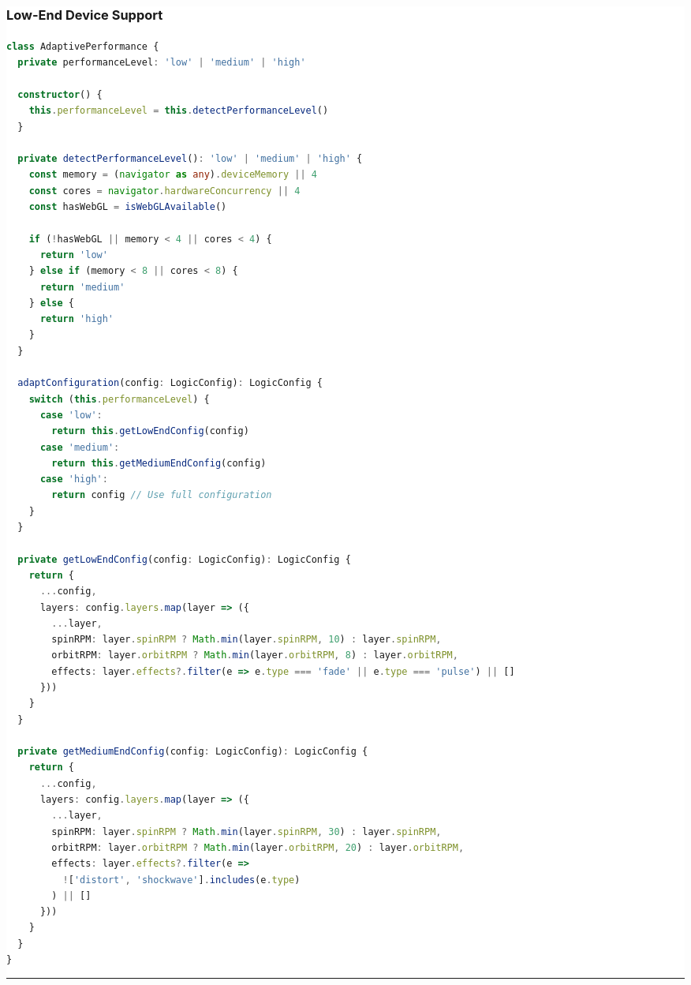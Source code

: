 ### Low-End Device Support

```typescript
class AdaptivePerformance {
  private performanceLevel: 'low' | 'medium' | 'high'
  
  constructor() {
    this.performanceLevel = this.detectPerformanceLevel()
  }
  
  private detectPerformanceLevel(): 'low' | 'medium' | 'high' {
    const memory = (navigator as any).deviceMemory || 4
    const cores = navigator.hardwareConcurrency || 4
    const hasWebGL = isWebGLAvailable()
    
    if (!hasWebGL || memory < 4 || cores < 4) {
      return 'low'
    } else if (memory < 8 || cores < 8) {
      return 'medium'
    } else {
      return 'high'
    }
  }
  
  adaptConfiguration(config: LogicConfig): LogicConfig {
    switch (this.performanceLevel) {
      case 'low':
        return this.getLowEndConfig(config)
      case 'medium':
        return this.getMediumEndConfig(config)
      case 'high':
        return config // Use full configuration
    }
  }
  
  private getLowEndConfig(config: LogicConfig): LogicConfig {
    return {
      ...config,
      layers: config.layers.map(layer => ({
        ...layer,
        spinRPM: layer.spinRPM ? Math.min(layer.spinRPM, 10) : layer.spinRPM,
        orbitRPM: layer.orbitRPM ? Math.min(layer.orbitRPM, 8) : layer.orbitRPM,
        effects: layer.effects?.filter(e => e.type === 'fade' || e.type === 'pulse') || []
      }))
    }
  }
  
  private getMediumEndConfig(config: LogicConfig): LogicConfig {
    return {
      ...config,
      layers: config.layers.map(layer => ({
        ...layer,
        spinRPM: layer.spinRPM ? Math.min(layer.spinRPM, 30) : layer.spinRPM,
        orbitRPM: layer.orbitRPM ? Math.min(layer.orbitRPM, 20) : layer.orbitRPM,
        effects: layer.effects?.filter(e => 
          !['distort', 'shockwave'].includes(e.type)
        ) || []
      }))
    }
  }
}
```

---